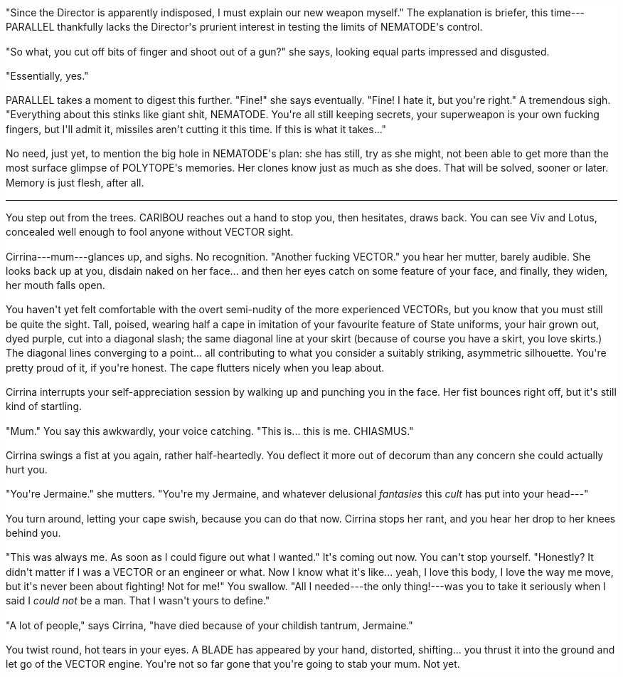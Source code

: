 "Since the Director is apparently indisposed, I must explain our new weapon myself." The explanation is briefer, this time---PARALLEL thankfully lacks the Director's prurient interest in testing the limits of NEMATODE's control.

"So what, you cut off bits of finger and shoot out of a gun?" she says, looking equal parts impressed and disgusted.

"Essentially, yes."

PARALLEL takes a moment to digest this further. "Fine!" she says eventually. "Fine! I hate it, but you're right." A tremendous sigh. "Everything about this stinks like giant shit, NEMATODE. You're all still keeping secrets, your superweapon is your own fucking fingers, but I'll admit it, missiles aren't cutting it this time. If this is what it takes..."

No need, just yet, to mention the big hole in NEMATODE's plan: she has still, try as she might, not been able to get more than the most surface glimpse of POLYTOPE's memories. Her clones know just as much as she does. That will be solved, sooner or later. Memory is just flesh, after all.

---

You step out from the trees. CARIBOU reaches out a hand to stop you, then hesitates, draws back. You can see Viv and Lotus, concealed well enough to fool anyone without VECTOR sight.

Cirrina---mum---glances up, and sighs. No recognition. "Another fucking VECTOR." you hear her mutter, barely audible. She looks back up at you, disdain naked on her face... and then her eyes catch on some feature of your face, and finally, they widen, her mouth falls open.

You haven't yet felt comfortable with the overt semi-nudity of the more experienced VECTORs, but you know that you must still be quite the sight. Tall, poised, wearing half a cape in imitation of your favourite feature of State uniforms, your hair grown out, dyed purple, cut into a diagonal slash; the same diagonal line at your skirt (because of course you have a skirt, you love skirts.) The diagonal lines converging to a point... all contributing to what you consider a suitably striking, asymmetric silhouette. You're pretty proud of it, if you're honest. The cape flutters nicely when you leap about.

Cirrina interrupts your self-appreciation session by walking up and punching you in the face. Her fist bounces right off, but it's still kind of startling.

"Mum." You say this awkwardly, your voice catching. "This is... this is me. CHIASMUS."

Cirrina swings a fist at you again, rather half-heartedly. You deflect it more out of decorum than any concern she could actually hurt you.

"You're Jermaine." she mutters. "You're my Jermaine, and whatever delusional *fantasies* this *cult* has put into your head---"

You turn around, letting your cape swish, because you can do that now. Cirrina stops her rant, and you hear her drop to her knees behind you.

"This was always me. As soon as I could figure out what I wanted." It's coming out now. You can't stop yourself. "Honestly? It didn't matter if I was a VECTOR or an engineer or what. Now I know what it's like... yeah, I love this body, I love the way me move, but it's never been about fighting! Not for me!" You swallow. "All I needed---the only thing!---was you to take it seriously when I said I *could not* be a man. That I wasn't yours to define."

"A lot of people," says Cirrina, "have died because of your childish tantrum, Jermaine."

You twist round, hot tears in your eyes. A BLADE has appeared by your hand, distorted, shifting... you thrust it into the ground and let go of the VECTOR engine. You're not so far gone that you're going to stab your mum. Not yet.
